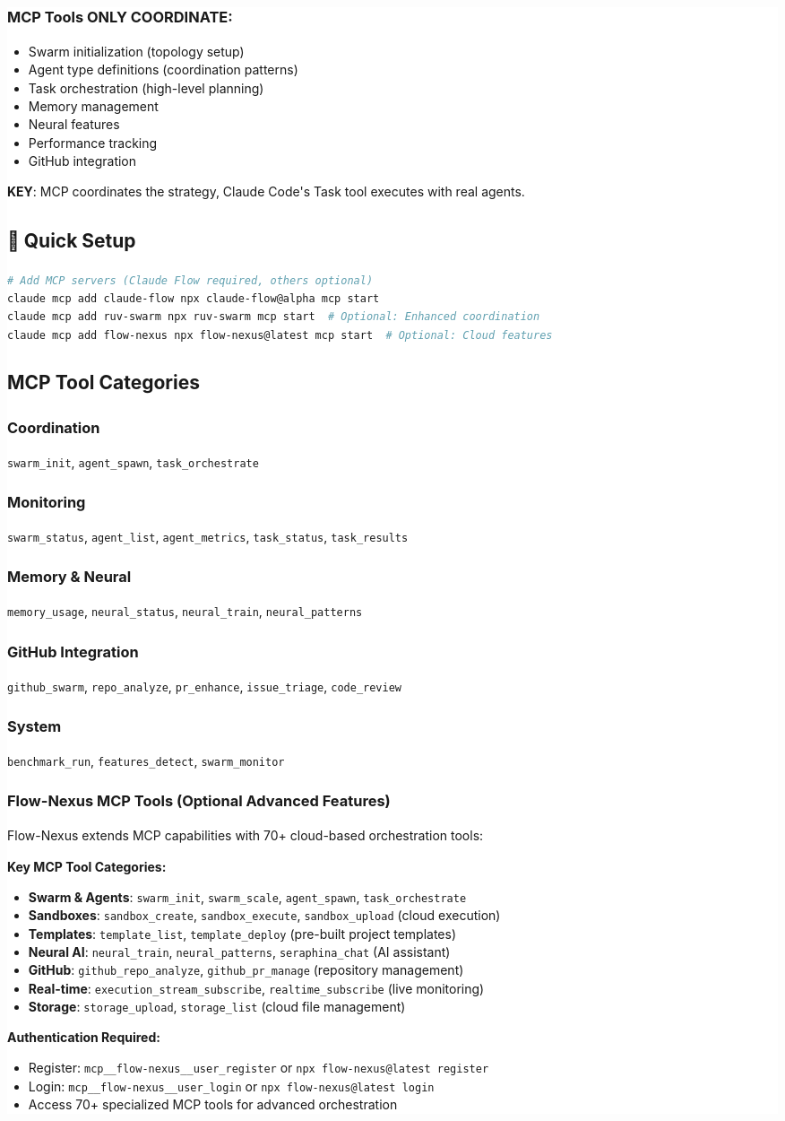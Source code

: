 ### MCP Tools ONLY COORDINATE:
- Swarm initialization (topology setup)
- Agent type definitions (coordination patterns)
- Task orchestration (high-level planning)
- Memory management
- Neural features
- Performance tracking
- GitHub integration

**KEY**: MCP coordinates the strategy, Claude Code's Task tool executes with real agents.

## 🚀 Quick Setup

```bash
# Add MCP servers (Claude Flow required, others optional)
claude mcp add claude-flow npx claude-flow@alpha mcp start
claude mcp add ruv-swarm npx ruv-swarm mcp start  # Optional: Enhanced coordination
claude mcp add flow-nexus npx flow-nexus@latest mcp start  # Optional: Cloud features
```

## MCP Tool Categories

### Coordination
`swarm_init`, `agent_spawn`, `task_orchestrate`

### Monitoring
`swarm_status`, `agent_list`, `agent_metrics`, `task_status`, `task_results`

### Memory & Neural
`memory_usage`, `neural_status`, `neural_train`, `neural_patterns`

### GitHub Integration
`github_swarm`, `repo_analyze`, `pr_enhance`, `issue_triage`, `code_review`

### System
`benchmark_run`, `features_detect`, `swarm_monitor`

### Flow-Nexus MCP Tools (Optional Advanced Features)
Flow-Nexus extends MCP capabilities with 70+ cloud-based orchestration tools:

**Key MCP Tool Categories:**
- **Swarm & Agents**: `swarm_init`, `swarm_scale`, `agent_spawn`, `task_orchestrate`
- **Sandboxes**: `sandbox_create`, `sandbox_execute`, `sandbox_upload` (cloud execution)
- **Templates**: `template_list`, `template_deploy` (pre-built project templates)
- **Neural AI**: `neural_train`, `neural_patterns`, `seraphina_chat` (AI assistant)
- **GitHub**: `github_repo_analyze`, `github_pr_manage` (repository management)
- **Real-time**: `execution_stream_subscribe`, `realtime_subscribe` (live monitoring)
- **Storage**: `storage_upload`, `storage_list` (cloud file management)

**Authentication Required:**
- Register: `mcp__flow-nexus__user_register` or `npx flow-nexus@latest register`
- Login: `mcp__flow-nexus__user_login` or `npx flow-nexus@latest login`
- Access 70+ specialized MCP tools for advanced orchestration
